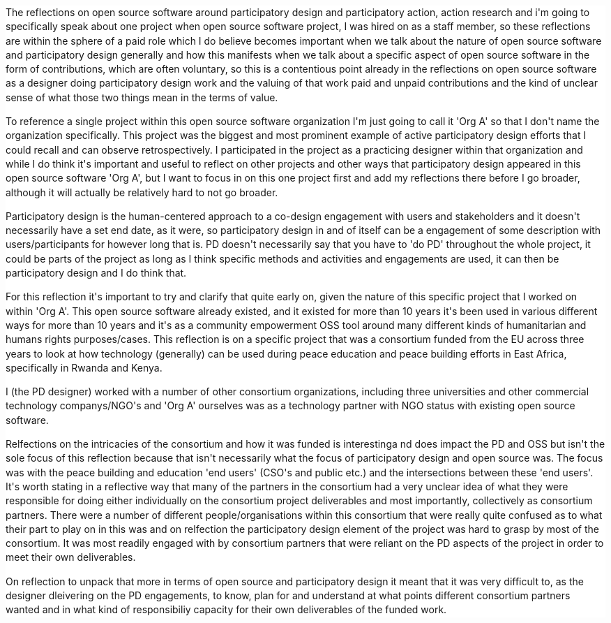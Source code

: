 The reflections on open source software around participatory design and participatory action, action research and i'm going to specifically speak about one project when open source software project, I was hired on as a staff member, so these reflections are within the sphere of a paid role which I do believe becomes important when we talk about the nature of open source software and participatory design generally and how this manifests when we talk about a specific aspect of open source software in the form of contributions, which are often voluntary, so this is a contentious point already in the reflections on open source software as a designer doing participatory design work and the valuing of that work paid and unpaid contributions and the kind of unclear sense of what those two things mean in the terms of value.

To reference a single project within this open source software organization I'm just going to call it 'Org A' so that I don't name the organization specifically. This project was the biggest and most prominent example of active participatory design efforts that I could recall and can observe retrospectively.
I participated in the project as a practicing designer within that organization and while I do think it's important and useful to reflect on other projects and other ways that participatory design appeared in this open source software 'Org A', but I want to focus in on this one project first and add my reflections there before I go broader, although it will actually be relatively hard to not go broader.

Participatory design is the human-centered approach to a co-design engagement with users and stakeholders and it doesn't necessarily have a set end date, as it were, so participatory design in and of itself can be a engagement of some description with users/participants for however long that is. PD doesn't necessarily say that you have to 'do PD' throughout the whole project, it could be parts of the project as long as I think specific methods and activities and engagements are used, it can then be participatory design and I do think that.

For this reflection it's important to try and clarify that quite early on, given the nature of this specific project that I worked on within 'Org A'. This open source software already existed, and it existed for more than 10 years it's been used in various different ways for more than 10 years and it's as a community empowerment OSS tool around many different kinds of humanitarian and humans rights purposes/cases. This reflection is on a specific project that was a consortium funded from the EU across three years to look at how technology (generally) can be used during peace education and peace building efforts in East Africa, specifically in Rwanda and Kenya.

I (the PD designer) worked with a number of other consortium organizations, including three universities and other commercial technology companys/NGO's and 'Org A' ourselves was as a technology partner with NGO status with existing open source software.

Relfections on the intricacies of the consortium and how it was funded is interestinga nd does impact the PD and OSS but isn't the sole focus of this reflection because that isn't necessarily what the focus of participatory design and open source was. The focus was with the peace building and education 'end users' (CSO's and public etc.) and the intersections between these 'end users'.
It's worth stating in a reflective way that many of the partners in the consortium had a very unclear idea of what they were responsible for doing either individually on the consortium project deliverables and most importantly, collectively as consortium partners. There were a number of different people/organisations within this consortium that were really quite confused as to what their part to play on in this was and on relfection the participatory design element of the project was hard to grasp by most of the consortium. It was most readily engaged with by consortium partners that were reliant on the PD aspects of the project in order to meet their own deliverables.

On reflection to unpack that more in terms of open source and participatory design it meant that it was very difficult to, as the designer dleivering on the PD engagements, to know, plan for and understand at what points different consortium partners wanted and in what kind of responsibiliy capacity for their own deliverables of the funded work.
